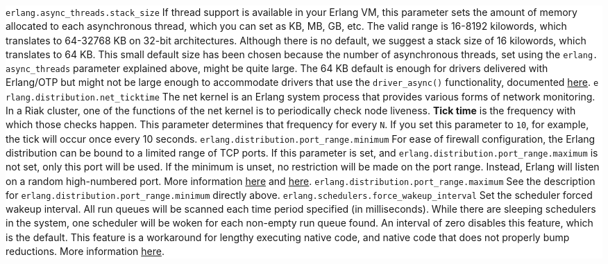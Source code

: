 <tr>
<td><code>erlang.async_threads.stack_size</code></td>
<td>If thread support is available in your Erlang VM, this parameter
sets the amount of memory allocated to each asynchronous thread, which
you can set as KB, MB, GB, etc. The valid range is 16-8192 kilowords,
which translates to 64-32768 KB on 32-bit architectures. Although there
is no default, we suggest a stack size of 16 kilowords, which translates
to 64 KB. This small default size has been chosen because the number of
asynchronous threads, set using the <code>erlang.async_threads</code>
parameter explained above, might be quite large. The 64 KB default is
enough for drivers delivered with Erlang/OTP but might not be large
enough to accommodate drivers that use the <code>driver_async()</code>
functionality, documented <a
href="http://www.erlang.org/doc/man/erl_driver.html">here</a>.</td>
<td></td>
</tr>

<tr>
<td><code>erlang.distribution.net_ticktime</code></td>
<td>The net kernel is an Erlang system process that provides various
forms of network monitoring. In a Riak cluster, one of the functions of
the net kernel is to periodically check node liveness. <strong>Tick
time</strong> is the frequency with which those checks happen. This
parameter determines that frequency for every <code>N</code>. If you set
this parameter to <code>10</code>, for example, the tick will occur once
every 10 seconds.</td>
<td></td>
</tr>

<tr>
<td><code>erlang.distribution.port_range.minimum</code></td>
<td>For ease of firewall configuration, the Erlang distribution can be
bound to a limited range of TCP ports. If this parameter is set, and
<code>erlang.distribution.port_range.maximum</code> is not set, only
this port will be used. If the minimum is unset, no restriction will be
made on the port range. Instead, Erlang will listen on a random
high-numbered port. More information <a
href="http://www.erlang.org/faq/how_do_i.html#id55090">here</a> and <a
href="http://www.erlang.org/doc/man/kernel_app.html">here</a>.</td>
<td></td>
</tr>

<tr>
<td><code>erlang.distribution.port_range.maximum</code></td>
<td>See the description for
<code>erlang.distribution.port_range.minimum</code> directly above.
</td>
<td></td>
</tr>

<tr>
<td><code>erlang.schedulers.force_wakeup_interval</code></td>
<td>Set the scheduler forced wakeup interval. All run queues will be
scanned each time period specified (in milliseconds). While there are
sleeping schedulers in the system, one scheduler will be woken for each
non-empty run queue found. An interval of zero disables this feature,
which is the default. This feature is a workaround for lengthy executing
native code, and native code that does not properly bump reductions.
More information <a
href="http://www.erlang.org/doc/man/erl.html#+sfwi">here</a>.</td>
<td></td>
</tr>
